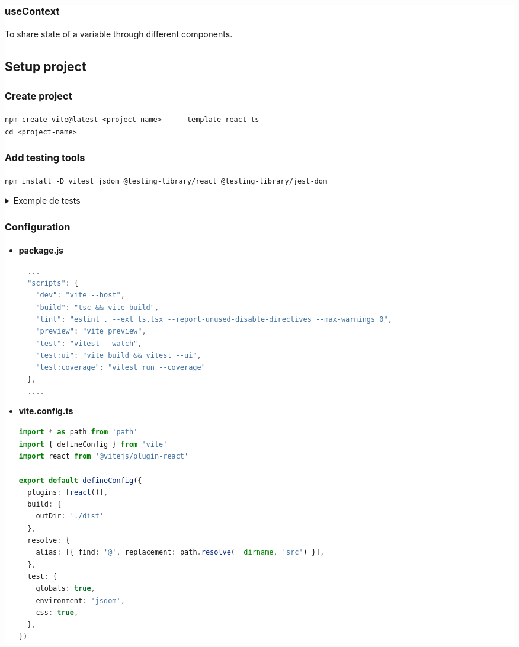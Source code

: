 ### useContext
To share state of a variable through different components.

## Setup project
### Create project
```shell
npm create vite@latest <project-name> -- --template react-ts
cd <project-name>
```

### Add testing tools
```shell
npm install -D vitest jsdom @testing-library/react @testing-library/jest-dom
```

<details><summary>Exemple de tests</summary></details>

### Configuration

- **package.js**
  ```js
    ...
    "scripts": {
      "dev": "vite --host",
      "build": "tsc && vite build",
      "lint": "eslint . --ext ts,tsx --report-unused-disable-directives --max-warnings 0",
      "preview": "vite preview",
      "test": "vitest --watch",
      "test:ui": "vite build && vitest --ui",
      "test:coverage": "vitest run --coverage"
    },
    ....
  ```
- **vite.config.ts**
  ```TypeScript
  import * as path from 'path'
  import { defineConfig } from 'vite'
  import react from '@vitejs/plugin-react'

  export default defineConfig({
    plugins: [react()],
    build: {
      outDir: './dist'
    },
    resolve: {
      alias: [{ find: '@', replacement: path.resolve(__dirname, 'src') }],
    },
    test: {
      globals: true,
      environment: 'jsdom',
      css: true,
    },
  })
  ```
